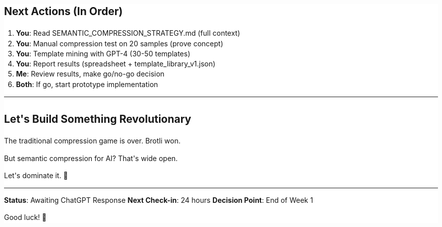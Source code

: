 
## Next Actions (In Order)

1. **You**: Read SEMANTIC_COMPRESSION_STRATEGY.md (full context)
2. **You**: Manual compression test on 20 samples (prove concept)
3. **You**: Template mining with GPT-4 (30-50 templates)
4. **You**: Report results (spreadsheet + template_library_v1.json)
5. **Me**: Review results, make go/no-go decision
6. **Both**: If go, start prototype implementation

---

## Let's Build Something Revolutionary

The traditional compression game is over. Brotli won.

But semantic compression for AI? That's wide open.

Let's dominate it. 🚀

---

**Status**: Awaiting ChatGPT Response
**Next Check-in**: 24 hours
**Decision Point**: End of Week 1

Good luck! 💪

